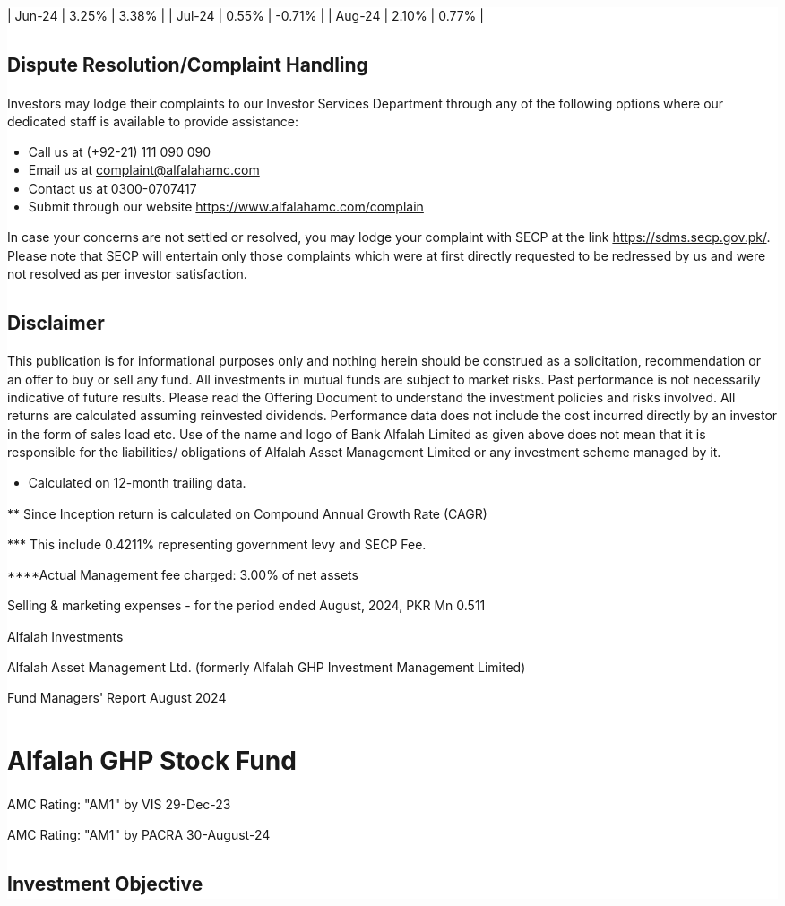 | Jun-24 | 3.25%  | 3.38%  |
| Jul-24 | 0.55%  | -0.71% |
| Aug-24 | 2.10%  | 0.77%  |

## Dispute Resolution/Complaint Handling

Investors may lodge their complaints to our Investor Services Department through any of the following options where our dedicated staff is available to provide assistance:

- Call us at (+92-21) 111 090 090
- Email us at complaint@alfalahamc.com
- Contact us at 0300-0707417
- Submit through our website https://www.alfalahamc.com/complain

In case your concerns are not settled or resolved, you may lodge your complaint with SECP at the link https://sdms.secp.gov.pk/. Please note that SECP will entertain only those complaints which were at first directly requested to be redressed by us and were not resolved as per investor satisfaction.

## Disclaimer

This publication is for informational purposes only and nothing herein should be construed as a solicitation, recommendation or an offer to buy or sell any fund. All investments in mutual funds are subject to market risks. Past performance is not necessarily indicative of future results. Please read the Offering Document to understand the investment policies and risks involved. All returns are calculated assuming reinvested dividends. Performance data does not include the cost incurred directly by an investor in the form of sales load etc. Use of the name and logo of Bank Alfalah Limited as given above does not mean that it is responsible for the liabilities/ obligations of Alfalah Asset Management Limited or any investment scheme managed by it.

- Calculated on 12-month trailing data.

\*\* Since Inception return is calculated on Compound Annual Growth Rate (CAGR)

\*\*\* This include 0.4211% representing government levy and SECP Fee.

\*\*\*\*Actual Management fee charged: 3.00% of net assets

Selling & marketing expenses - for the period ended August, 2024, PKR Mn 0.511

Alfalah Investments

Alfalah Asset Management Ltd. (formerly Alfalah GHP Investment Management Limited)

Fund Managers' Report August 2024

# Alfalah GHP Stock Fund

AMC Rating: "AM1" by VIS 29-Dec-23

AMC Rating: "AM1" by PACRA 30-August-24

## Investment Objective
